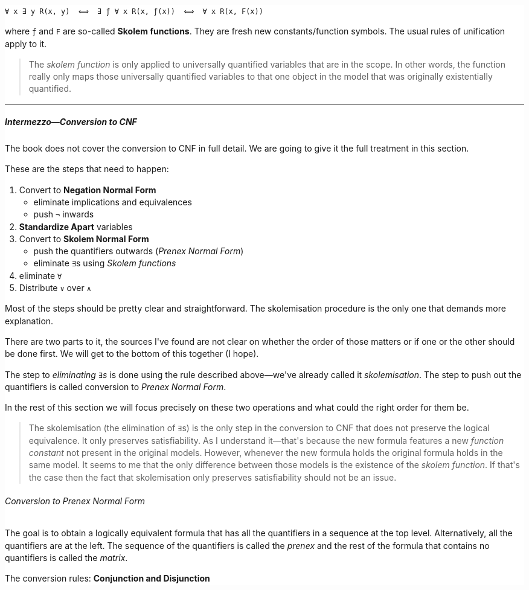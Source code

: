 `∀ x ∃ y R(x, y)  ⟺  ∃ ƒ ∀ x R(x, ƒ(x))  ⟺  ∀ x R(x, F(x))`

where `ƒ` and `F` are so-called **Skolem functions**. They are fresh new constants/function symbols. The usual rules of unification apply to it.

> The *skolem function* is only applied to universally quantified variables that are in the scope. In other words, the function really only maps those universally quantified variables to that one object in the model that was originally existentially quantified.


______

##### Intermezzo—Conversion to CNF
The book does not cover the conversion to CNF in full detail. We are going to give it the full treatment in this section.

These are the steps that need to happen:
1) Convert to **Negation Normal Form**
	- eliminate implications and equivalences
	- push `¬` inwards
2) **Standardize Apart** variables
3) Convert to **Skolem Normal Form**
	- push the quantifiers outwards (*Prenex Normal Form*)
	- eliminate `∃`s using *Skolem functions*
4) eliminate `∀`
5) Distribute `∨` over `∧`

Most of the steps should be pretty clear and straightforward. The skolemisation procedure is the only one that demands more explanation.

There are two parts to it, the sources I've found are not clear on whether the order of those matters or if one or the other should be done first. We will get to the bottom of this together (I hope).

The step to *eliminating `∃`s* is done using the rule described above—we've already called it *skolemisation*. The step to push out the quantifiers is called conversion to *Prenex Normal Form*.

In the rest of this section we will focus precisely on these two operations and what could the right order for them be.

> The skolemisation (the elimination of `∃`s) is the only step in the conversion to CNF that does not preserve the logical equivalence. It only preserves satisfiability.
> As I understand it—that's because the new formula features a new *function constant* not present in the original models. However, whenever the new formula holds the original formula holds in the same model. It seems to me that the only difference between those models is the existence of the *skolem function*. If that's the case then the fact that skolemisation only preserves satisfiability should not be an issue.


###### Conversion to *Prenex Normal Form*
The goal is to obtain a logically equivalent formula that has all the quantifiers in a sequence at the top level. Alternatively, all the quantifiers are at the left. The sequence of the quantifiers is called the *prenex* and the rest of the formula that contains no quantifiers is called the *matrix*.

The conversion rules:
**Conjunction and Disjunction**
